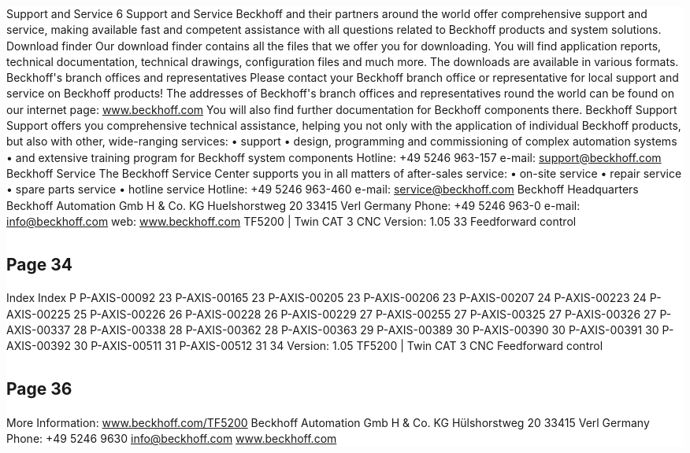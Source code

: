 Support and Service 6 Support and Service Beckhoff and their partners around the world offer comprehensive support and service, making available fast and competent assistance with all questions related to Beckhoff products and system solutions. Download finder Our download finder contains all the files that we offer you for downloading. You will find application reports, technical documentation, technical drawings, configuration files and much more. The downloads are available in various formats. Beckhoff's branch offices and representatives Please contact your Beckhoff branch office or representative for local support and service on Beckhoff products! The addresses of Beckhoff's branch offices and representatives round the world can be found on our internet page: www.beckhoff.com You will also find further documentation for Beckhoff components there. Beckhoff Support Support offers you comprehensive technical assistance, helping you not only with the application of individual Beckhoff products, but also with other, wide-ranging services: • support • design, programming and commissioning of complex automation systems • and extensive training program for Beckhoff system components Hotline: +49 5246 963-157 e-mail: support@beckhoff.com Beckhoff Service The Beckhoff Service Center supports you in all matters of after-sales service: • on-site service • repair service • spare parts service • hotline service Hotline: +49 5246 963-460 e-mail: service@beckhoff.com Beckhoff Headquarters Beckhoff Automation Gmb H & Co. KG Huelshorstweg 20 33415 Verl Germany Phone: +49 5246 963-0 e-mail: info@beckhoff.com web: www.beckhoff.com TF5200 | Twin CAT 3 CNC Version: 1.05 33 Feedforward control
## Page 34

Index Index P P-AXIS-00092 23 P-AXIS-00165 23 P-AXIS-00205 23 P-AXIS-00206 23 P-AXIS-00207 24 P-AXIS-00223 24 P-AXIS-00225 25 P-AXIS-00226 26 P-AXIS-00228 26 P-AXIS-00229 27 P-AXIS-00255 27 P-AXIS-00325 27 P-AXIS-00326 27 P-AXIS-00337 28 P-AXIS-00338 28 P-AXIS-00362 28 P-AXIS-00363 29 P-AXIS-00389 30 P-AXIS-00390 30 P-AXIS-00391 30 P-AXIS-00392 30 P-AXIS-00511 31 P-AXIS-00512 31 34 Version: 1.05 TF5200 | Twin CAT 3 CNC Feedforward control
## Page 36

More Information: www.beckhoff.com/TF5200 Beckhoff Automation Gmb H & Co. KG Hülshorstweg 20 33415 Verl Germany Phone: +49 5246 9630 info@beckhoff.com www.beckhoff.com
